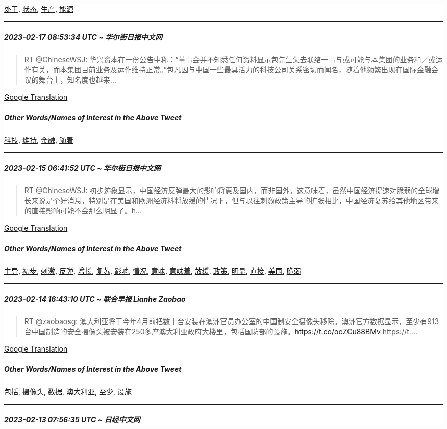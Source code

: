 [处于](处于.md), [状态](状态.md), [生产](生产.md), [能源](能源.md)
___
##### 2023-02-17 08:53:34 UTC ~ 华尔街日报中文网
> RT @ChineseWSJ: 华兴资本在一份公告中称：“董事会并不知悉任何资料显示包先生失去联络一事与或可能与本集团的业务和╱或运作有关，而本集团目前业务及运作维持正常。”包凡因与中国一些最具活力的科技公司关系密切而闻名，随着他频繁出现在国际金融会议的舞台上，知名度也越来…

[Google Translation](https://translate.google.com/?hi=en&tab=TT&sl=zh-CN&tl=en&op=translate&text=RT+%40ChineseWSJ%3A+%E5%8D%8E%E5%85%B4%E8%B5%84%E6%9C%AC%E5%9C%A8%E4%B8%80%E4%BB%BD%E5%85%AC%E5%91%8A%E4%B8%AD%E7%A7%B0%EF%BC%9A%E2%80%9C%E8%91%A3%E4%BA%8B%E4%BC%9A%E5%B9%B6%E4%B8%8D%E7%9F%A5%E6%82%89%E4%BB%BB%E4%BD%95%E8%B5%84%E6%96%99%E6%98%BE%E7%A4%BA%E5%8C%85%E5%85%88%E7%94%9F%E5%A4%B1%E5%8E%BB%E8%81%94%E7%BB%9C%E4%B8%80%E4%BA%8B%E4%B8%8E%E6%88%96%E5%8F%AF%E8%83%BD%E4%B8%8E%E6%9C%AC%E9%9B%86%E5%9B%A2%E7%9A%84%E4%B8%9A%E5%8A%A1%E5%92%8C%E2%95%B1%E6%88%96%E8%BF%90%E4%BD%9C%E6%9C%89%E5%85%B3%EF%BC%8C%E8%80%8C%E6%9C%AC%E9%9B%86%E5%9B%A2%E7%9B%AE%E5%89%8D%E4%B8%9A%E5%8A%A1%E5%8F%8A%E8%BF%90%E4%BD%9C%E7%BB%B4%E6%8C%81%E6%AD%A3%E5%B8%B8%E3%80%82%E2%80%9D%E5%8C%85%E5%87%A1%E5%9B%A0%E4%B8%8E%E4%B8%AD%E5%9B%BD%E4%B8%80%E4%BA%9B%E6%9C%80%E5%85%B7%E6%B4%BB%E5%8A%9B%E7%9A%84%E7%A7%91%E6%8A%80%E5%85%AC%E5%8F%B8%E5%85%B3%E7%B3%BB%E5%AF%86%E5%88%87%E8%80%8C%E9%97%BB%E5%90%8D%EF%BC%8C%E9%9A%8F%E7%9D%80%E4%BB%96%E9%A2%91%E7%B9%81%E5%87%BA%E7%8E%B0%E5%9C%A8%E5%9B%BD%E9%99%85%E9%87%91%E8%9E%8D%E4%BC%9A%E8%AE%AE%E7%9A%84%E8%88%9E%E5%8F%B0%E4%B8%8A%EF%BC%8C%E7%9F%A5%E5%90%8D%E5%BA%A6%E4%B9%9F%E8%B6%8A%E6%9D%A5%E2%80%A6)
##### Other Words/Names of Interest in the Above Tweet
[科技](科技.md), [维持](维持.md), [金融](金融.md), [随着](随着.md)
___
##### 2023-02-15 06:41:52 UTC ~ 华尔街日报中文网
> RT @ChineseWSJ: 初步迹象显示，中国经济反弹最大的影响将惠及国内，而非国外。这意味着，虽然中国经济提速对脆弱的全球增长来说是个好消息，特别是在美国和欧洲经济料将放缓的情况下，但与以往刺激政策主导的扩张相比，中国经济复苏给其他地区带来的直接影响可能不会那么明显了。h…

[Google Translation](https://translate.google.com/?hi=en&tab=TT&sl=zh-CN&tl=en&op=translate&text=RT+%40ChineseWSJ%3A+%E5%88%9D%E6%AD%A5%E8%BF%B9%E8%B1%A1%E6%98%BE%E7%A4%BA%EF%BC%8C%E4%B8%AD%E5%9B%BD%E7%BB%8F%E6%B5%8E%E5%8F%8D%E5%BC%B9%E6%9C%80%E5%A4%A7%E7%9A%84%E5%BD%B1%E5%93%8D%E5%B0%86%E6%83%A0%E5%8F%8A%E5%9B%BD%E5%86%85%EF%BC%8C%E8%80%8C%E9%9D%9E%E5%9B%BD%E5%A4%96%E3%80%82%E8%BF%99%E6%84%8F%E5%91%B3%E7%9D%80%EF%BC%8C%E8%99%BD%E7%84%B6%E4%B8%AD%E5%9B%BD%E7%BB%8F%E6%B5%8E%E6%8F%90%E9%80%9F%E5%AF%B9%E8%84%86%E5%BC%B1%E7%9A%84%E5%85%A8%E7%90%83%E5%A2%9E%E9%95%BF%E6%9D%A5%E8%AF%B4%E6%98%AF%E4%B8%AA%E5%A5%BD%E6%B6%88%E6%81%AF%EF%BC%8C%E7%89%B9%E5%88%AB%E6%98%AF%E5%9C%A8%E7%BE%8E%E5%9B%BD%E5%92%8C%E6%AC%A7%E6%B4%B2%E7%BB%8F%E6%B5%8E%E6%96%99%E5%B0%86%E6%94%BE%E7%BC%93%E7%9A%84%E6%83%85%E5%86%B5%E4%B8%8B%EF%BC%8C%E4%BD%86%E4%B8%8E%E4%BB%A5%E5%BE%80%E5%88%BA%E6%BF%80%E6%94%BF%E7%AD%96%E4%B8%BB%E5%AF%BC%E7%9A%84%E6%89%A9%E5%BC%A0%E7%9B%B8%E6%AF%94%EF%BC%8C%E4%B8%AD%E5%9B%BD%E7%BB%8F%E6%B5%8E%E5%A4%8D%E8%8B%8F%E7%BB%99%E5%85%B6%E4%BB%96%E5%9C%B0%E5%8C%BA%E5%B8%A6%E6%9D%A5%E7%9A%84%E7%9B%B4%E6%8E%A5%E5%BD%B1%E5%93%8D%E5%8F%AF%E8%83%BD%E4%B8%8D%E4%BC%9A%E9%82%A3%E4%B9%88%E6%98%8E%E6%98%BE%E4%BA%86%E3%80%82h%E2%80%A6)
##### Other Words/Names of Interest in the Above Tweet
[主导](主导.md), [初步](初步.md), [刺激](刺激.md), [反弹](反弹.md), [增长](增长.md), [复苏](复苏.md), [影响](影响.md), [情况](情况.md), [意味](意味.md), [意味着](意味着.md), [放缓](放缓.md), [政策](政策.md), [明显](明显.md), [直接](直接.md), [美国](美国.md), [脆弱](脆弱.md)
___
##### 2023-02-14 16:43:10 UTC ~ 联合早报 Lianhe Zaobao
> RT @zaobaosg: 澳大利亚将于今年4月前把数十台安装在澳洲官员办公室的中国制安全摄像头移除。澳洲官方数据显示，至少有913台中国制造的安全摄像头被安装在250多座澳大利亚政府大楼里，包括国防部的设施。https://t.co/ooZCu88BMv https://t.…

[Google Translation](https://translate.google.com/?hi=en&tab=TT&sl=zh-CN&tl=en&op=translate&text=RT+%40zaobaosg%3A+%E6%BE%B3%E5%A4%A7%E5%88%A9%E4%BA%9A%E5%B0%86%E4%BA%8E%E4%BB%8A%E5%B9%B44%E6%9C%88%E5%89%8D%E6%8A%8A%E6%95%B0%E5%8D%81%E5%8F%B0%E5%AE%89%E8%A3%85%E5%9C%A8%E6%BE%B3%E6%B4%B2%E5%AE%98%E5%91%98%E5%8A%9E%E5%85%AC%E5%AE%A4%E7%9A%84%E4%B8%AD%E5%9B%BD%E5%88%B6%E5%AE%89%E5%85%A8%E6%91%84%E5%83%8F%E5%A4%B4%E7%A7%BB%E9%99%A4%E3%80%82%E6%BE%B3%E6%B4%B2%E5%AE%98%E6%96%B9%E6%95%B0%E6%8D%AE%E6%98%BE%E7%A4%BA%EF%BC%8C%E8%87%B3%E5%B0%91%E6%9C%89913%E5%8F%B0%E4%B8%AD%E5%9B%BD%E5%88%B6%E9%80%A0%E7%9A%84%E5%AE%89%E5%85%A8%E6%91%84%E5%83%8F%E5%A4%B4%E8%A2%AB%E5%AE%89%E8%A3%85%E5%9C%A8250%E5%A4%9A%E5%BA%A7%E6%BE%B3%E5%A4%A7%E5%88%A9%E4%BA%9A%E6%94%BF%E5%BA%9C%E5%A4%A7%E6%A5%BC%E9%87%8C%EF%BC%8C%E5%8C%85%E6%8B%AC%E5%9B%BD%E9%98%B2%E9%83%A8%E7%9A%84%E8%AE%BE%E6%96%BD%E3%80%82https%3A%2F%2Ft.co%2FooZCu88BMv+https%3A%2F%2Ft.%E2%80%A6)
##### Other Words/Names of Interest in the Above Tweet
[包括](包括.md), [摄像头](摄像头.md), [数据](数据.md), [澳大利亚](澳大利亚.md), [至少](至少.md), [设施](设施.md)
___
##### 2023-02-13 07:56:35 UTC ~ 日经中文网